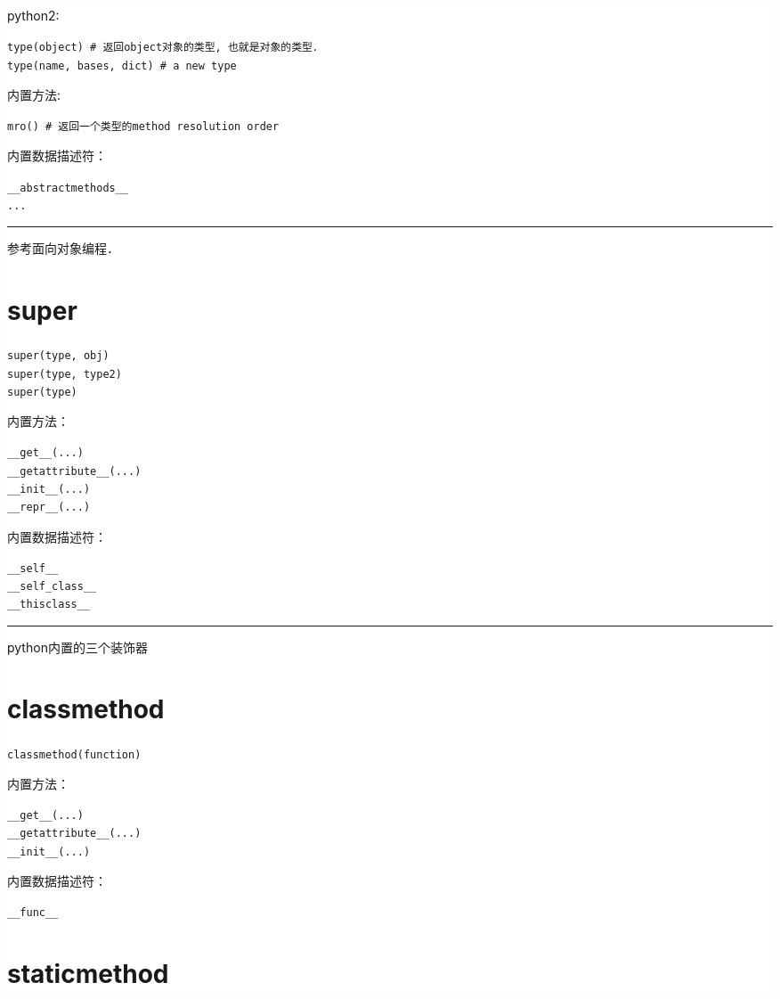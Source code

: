 python2:

    type(object) # 返回object对象的类型, 也就是对象的类型．
    type(name, bases, dict) # a new type

内置方法:

    mro() # 返回一个类型的method resolution order

内置数据描述符：

    __abstractmethods__
    ...

***

参考面向对象编程．

# super

    super(type, obj)
    super(type, type2)
    super(type)

内置方法：

    __get__(...)
    __getattribute__(...)
    __init__(...)
    __repr__(...)

内置数据描述符：

    __self__
    __self_class__
    __thisclass__

***

python内置的三个装饰器

# classmethod

    classmethod(function)

内置方法：

    __get__(...)
    __getattribute__(...)
    __init__(...)

内置数据描述符：

    __func__

# staticmethod

